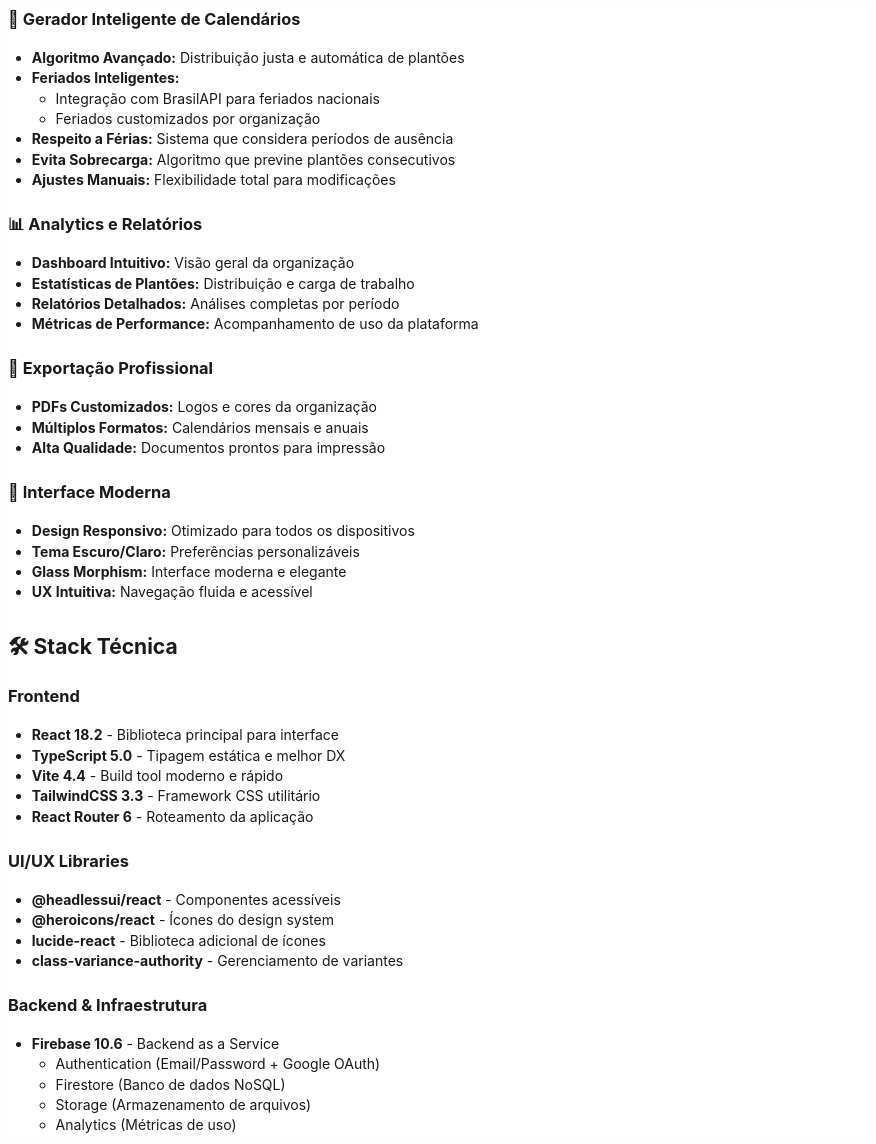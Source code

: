 ### 📅 **Gerador Inteligente de Calendários**
- **Algoritmo Avançado:** Distribuição justa e automática de plantões
- **Feriados Inteligentes:** 
  - Integração com BrasilAPI para feriados nacionais
  - Feriados customizados por organização
- **Respeito a Férias:** Sistema que considera períodos de ausência
- **Evita Sobrecarga:** Algoritmo que previne plantões consecutivos
- **Ajustes Manuais:** Flexibilidade total para modificações

### 📊 **Analytics e Relatórios**
- **Dashboard Intuitivo:** Visão geral da organização
- **Estatísticas de Plantões:** Distribuição e carga de trabalho
- **Relatórios Detalhados:** Análises completas por período
- **Métricas de Performance:** Acompanhamento de uso da plataforma

### 📄 **Exportação Profissional**
- **PDFs Customizados:** Logos e cores da organização
- **Múltiplos Formatos:** Calendários mensais e anuais
- **Alta Qualidade:** Documentos prontos para impressão

### 🎨 **Interface Moderna**
- **Design Responsivo:** Otimizado para todos os dispositivos
- **Tema Escuro/Claro:** Preferências personalizáveis
- **Glass Morphism:** Interface moderna e elegante
- **UX Intuitiva:** Navegação fluida e acessível


## 🛠️ Stack Técnica

### **Frontend**
- **React 18.2** - Biblioteca principal para interface
- **TypeScript 5.0** - Tipagem estática e melhor DX
- **Vite 4.4** - Build tool moderno e rápido
- **TailwindCSS 3.3** - Framework CSS utilitário
- **React Router 6** - Roteamento da aplicação

### **UI/UX Libraries**
- **@headlessui/react** - Componentes acessíveis
- **@heroicons/react** - Ícones do design system
- **lucide-react** - Biblioteca adicional de ícones
- **class-variance-authority** - Gerenciamento de variantes

### **Backend & Infraestrutura**
- **Firebase 10.6** - Backend as a Service
  - Authentication (Email/Password + Google OAuth)
  - Firestore (Banco de dados NoSQL)
  - Storage (Armazenamento de arquivos)
  - Analytics (Métricas de uso)
